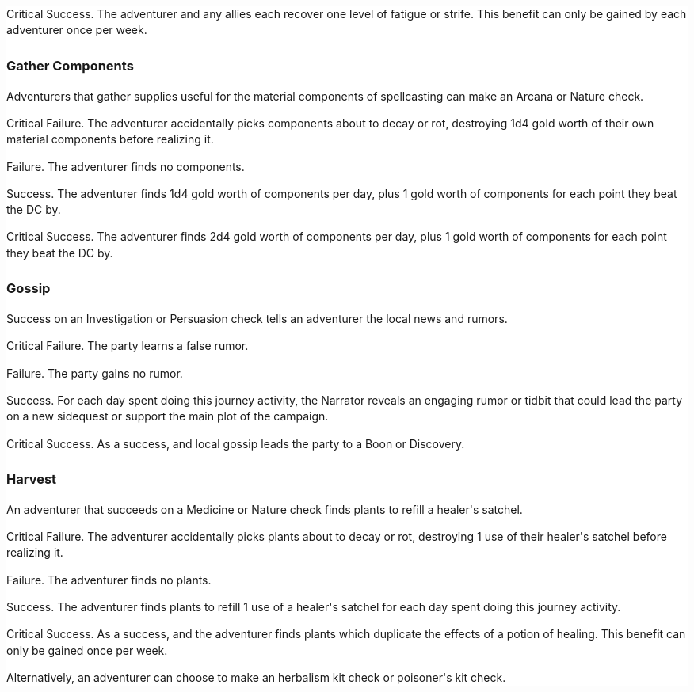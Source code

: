 Critical Success. The adventurer and any allies each recover
one level of fatigue or strife. This benefit can only be gained by each
adventurer once per week.

### Gather Components 

Adventurers that gather supplies useful for the material components of
spellcasting can make an Arcana or Nature check.

Critical Failure. The adventurer accidentally picks components
about to decay or rot, destroying 1d4 gold worth of their own material
components before realizing it.

Failure. The adventurer finds no components.

Success. The adventurer finds 1d4 gold worth of components per
day, plus 1 gold worth of components for each point they beat the DC
by.

Critical Success. The adventurer finds 2d4 gold worth of
components per day, plus 1 gold worth of components for each point they
beat the DC by.

### Gossip 

Success on an Investigation or Persuasion check tells an adventurer the
local news and rumors.

Critical Failure. The party learns a false rumor.

Failure. The party gains no rumor.

Success. For each day spent doing this journey activity, the
Narrator reveals an engaging rumor or tidbit that could lead the party
on a new sidequest or support the main plot of the campaign.

Critical Success. As a success, and local gossip leads the
party to a Boon or Discovery.

### Harvest 

An adventurer that succeeds on a Medicine or Nature check finds plants
to refill a healer's satchel.

Critical Failure. The adventurer accidentally picks plants
about to decay or rot, destroying 1 use of their healer's satchel before
realizing it.

Failure. The adventurer finds no plants.

Success. The adventurer finds plants to refill 1 use of a
healer's satchel for each day spent doing this journey activity.

Critical Success. As a success, and the adventurer finds plants
which duplicate the effects of a potion of healing. This benefit can
only be gained once per week.

Alternatively, an adventurer can choose to make an herbalism kit check
or poisoner's kit check.

